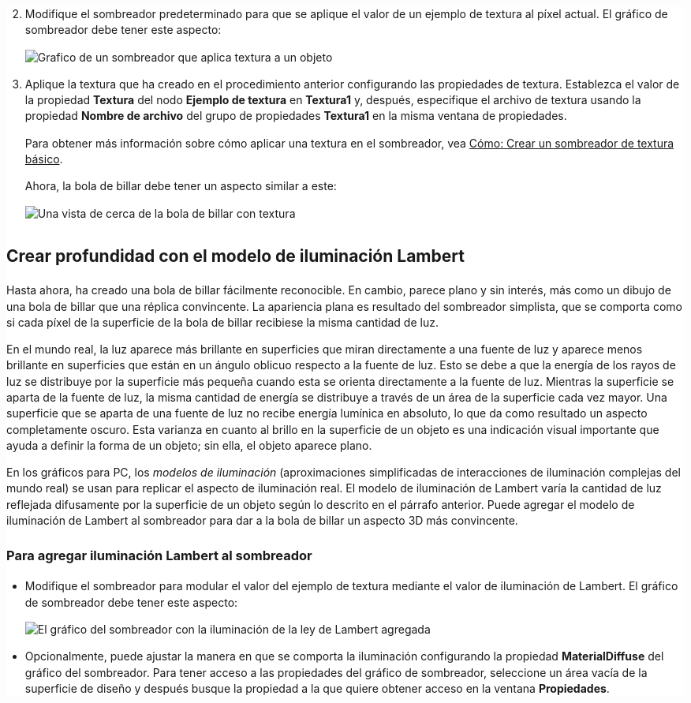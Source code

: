 2. Modifique el sombreador predeterminado para que se aplique el valor de un ejemplo de textura al píxel actual. El gráfico de sombreador debe tener este aspecto:

    ![Grafico de un sombreador que aplica textura a un objeto](../designers/media/gfx_shader_demo_billiard_step_1.png)

3. Aplique la textura que ha creado en el procedimiento anterior configurando las propiedades de textura. Establezca el valor de la propiedad **Textura** del nodo **Ejemplo de textura** en **Textura1** y, después, especifique el archivo de textura usando la propiedad **Nombre de archivo** del grupo de propiedades **Textura1** en la misma ventana de propiedades.

   Para obtener más información sobre cómo aplicar una textura en el sombreador, vea [Cómo: Crear un sombreador de textura básico](../designers/how-to-create-a-basic-texture-shader.md).

   Ahora, la bola de billar debe tener un aspecto similar a este:

   ![Una vista de cerca de la bola de billar con textura](../designers/media/gfx_shader_demo_.png)

## <a name="create-depth-with-the-lambert-lighting-model"></a>Crear profundidad con el modelo de iluminación Lambert

Hasta ahora, ha creado una bola de billar fácilmente reconocible. En cambio, parece plano y sin interés, más como un dibujo de una bola de billar que una réplica convincente. La apariencia plana es resultado del sombreador simplista, que se comporta como si cada píxel de la superficie de la bola de billar recibiese la misma cantidad de luz.

En el mundo real, la luz aparece más brillante en superficies que miran directamente a una fuente de luz y aparece menos brillante en superficies que están en un ángulo oblicuo respecto a la fuente de luz. Esto se debe a que la energía de los rayos de luz se distribuye por la superficie más pequeña cuando esta se orienta directamente a la fuente de luz. Mientras la superficie se aparta de la fuente de luz, la misma cantidad de energía se distribuye a través de un área de la superficie cada vez mayor. Una superficie que se aparta de una fuente de luz no recibe energía lumínica en absoluto, lo que da como resultado un aspecto completamente oscuro. Esta varianza en cuanto al brillo en la superficie de un objeto es una indicación visual importante que ayuda a definir la forma de un objeto; sin ella, el objeto aparece plano.

En los gráficos para PC, los *modelos de iluminación* (aproximaciones simplificadas de interacciones de iluminación complejas del mundo real) se usan para replicar el aspecto de iluminación real. El modelo de iluminación de Lambert varía la cantidad de luz reflejada difusamente por la superficie de un objeto según lo descrito en el párrafo anterior. Puede agregar el modelo de iluminación de Lambert al sombreador para dar a la bola de billar un aspecto 3D más convincente.

### <a name="to-add-lambert-lighting-to-your-shader"></a>Para agregar iluminación Lambert al sombreador

- Modifique el sombreador para modular el valor del ejemplo de textura mediante el valor de iluminación de Lambert. El gráfico de sombreador debe tener este aspecto:

   ![El gráfico del sombreador con la iluminación de la ley de Lambert agregada](../designers/media/gfx_shader_demo_billiard_step_2.png)

- Opcionalmente, puede ajustar la manera en que se comporta la iluminación configurando la propiedad **MaterialDiffuse** del gráfico del sombreador. Para tener acceso a las propiedades del gráfico de sombreador, seleccione un área vacía de la superficie de diseño y después busque la propiedad a la que quiere obtener acceso en la ventana **Propiedades**.
